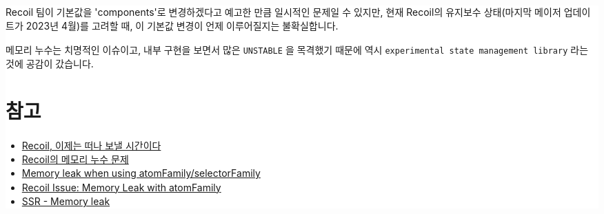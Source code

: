 Recoil 팀이 기본값을 'components'로 변경하겠다고 예고한 만큼 일시적인 문제일 수 있지만, 현재 Recoil의 유지보수 상태(마지막 메이저 업데이트가 2023년 4월)를 고려할 때, 이 기본값 변경이 언제 이루어질지는 불확실합니다.

메모리 누수는 치명적인 이슈이고, 내부 구현을 보면서 많은 `UNSTABLE` 을 목격했기 때문에 역시 `experimental state management library` 라는 것에 공감이 갔습니다.

# 참고
- [Recoil, 이제는 떠나 보낼 시간이다](https://medium.com/@clockclcok/recoil-%EC%9D%B4%EC%A0%9C%EB%8A%94-%EB%96%A0%EB%82%98-%EB%B3%B4%EB%82%BC-%EC%8B%9C%EA%B0%84%EC%9D%B4%EB%8B%A4-ff2c8674cdd5)
- [Recoil의 메모리 누수 문제](https://medium.com/@altoo/recoil%EC%9D%98-%EB%A9%94%EB%AA%A8%EB%A6%AC-%EB%88%84%EC%88%98-%EB%AC%B8%EC%A0%9C-fb709973acf2)
-  [Memory leak when using atomFamily/selectorFamily](https://github.com/facebookexperimental/Recoil/issues/366)
- [Recoil Issue: Memory Leak with atomFamily](https://github.com/facebookexperimental/Recoil/issues/314)
-  [SSR - Memory leak](https://github.com/facebookexperimental/Recoil/issues/1864)